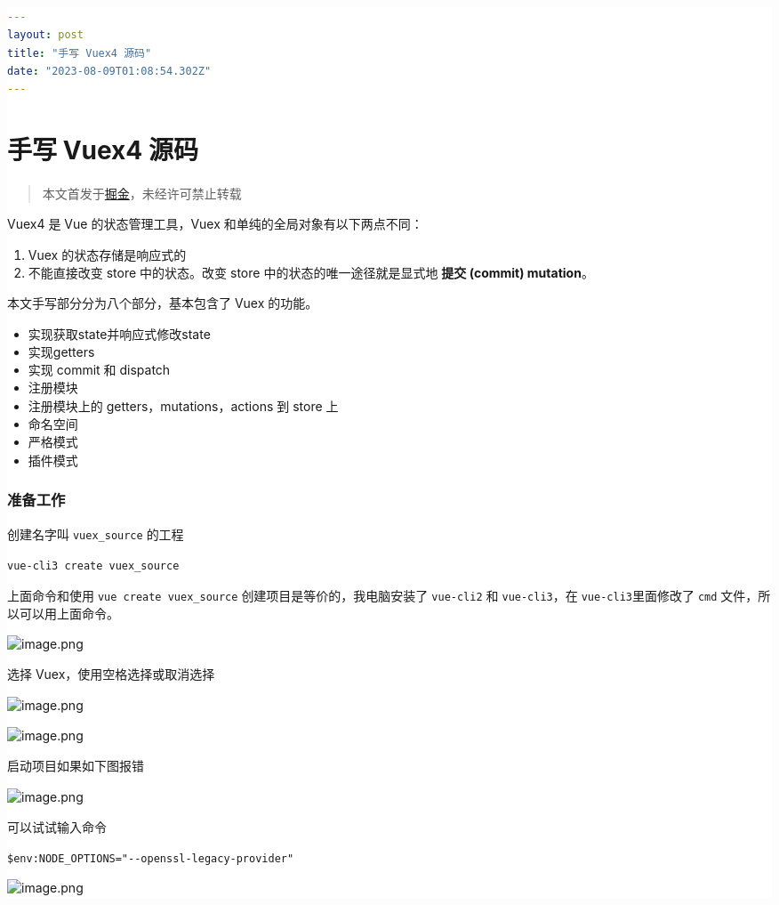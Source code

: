 ```yaml
---
layout: post
title: "手写 Vuex4 源码"
date: "2023-08-09T01:08:54.302Z"
---
```

手写 Vuex4 源码
===========

> 本文首发于[掘金](https://juejin.cn/post/7264128388288708664)，未经许可禁止转载

Vuex4 是 Vue 的状态管理工具，Vuex 和单纯的全局对象有以下两点不同：

1.  Vuex 的状态存储是响应式的
2.  不能直接改变 store 中的状态。改变 store 中的状态的唯一途径就是显式地 **提交 (commit) mutation**。

本文手写部分分为八个部分，基本包含了 Vuex 的功能。

*   实现获取state并响应式修改state
*   实现getters
*   实现 commit 和 dispatch
*   注册模块
*   注册模块上的 getters，mutations，actions 到 store 上
*   命名空间
*   严格模式
*   插件模式

### 准备工作

创建名字叫 `vuex_source` 的工程

    vue-cli3 create vuex_source
    

上面命令和使用 `vue create vuex_source` 创建项目是等价的，我电脑安装了 `vue-cli2` 和 `vue-cli3`，在 `vue-cli3`里面修改了 `cmd` 文件，所以可以用上面命令。

![image.png](https://p9-juejin.byteimg.com/tos-cn-i-k3u1fbpfcp/5a03889731864f5990f387b8a68f5942~tplv-k3u1fbpfcp-watermark.image?)

选择 Vuex，使用空格选择或取消选择

![image.png](https://p3-juejin.byteimg.com/tos-cn-i-k3u1fbpfcp/9c96f505db794ca5aa39c05c39fc5078~tplv-k3u1fbpfcp-watermark.image?)

![image.png](https://p6-juejin.byteimg.com/tos-cn-i-k3u1fbpfcp/af7fb8397a7442daa663e49b3cc51c17~tplv-k3u1fbpfcp-watermark.image?)

启动项目如果如下图报错

![image.png](https://p9-juejin.byteimg.com/tos-cn-i-k3u1fbpfcp/566c90c2fb204c96abbbb3f1067f23d6~tplv-k3u1fbpfcp-watermark.image?)

可以试试输入命令

    $env:NODE_OPTIONS="--openssl-legacy-provider"
    

![image.png](https://p6-juejin.byteimg.com/tos-cn-i-k3u1fbpfcp/4cf93023e462498b8666b50b9f764d11~tplv-k3u1fbpfcp-watermark.image?)
